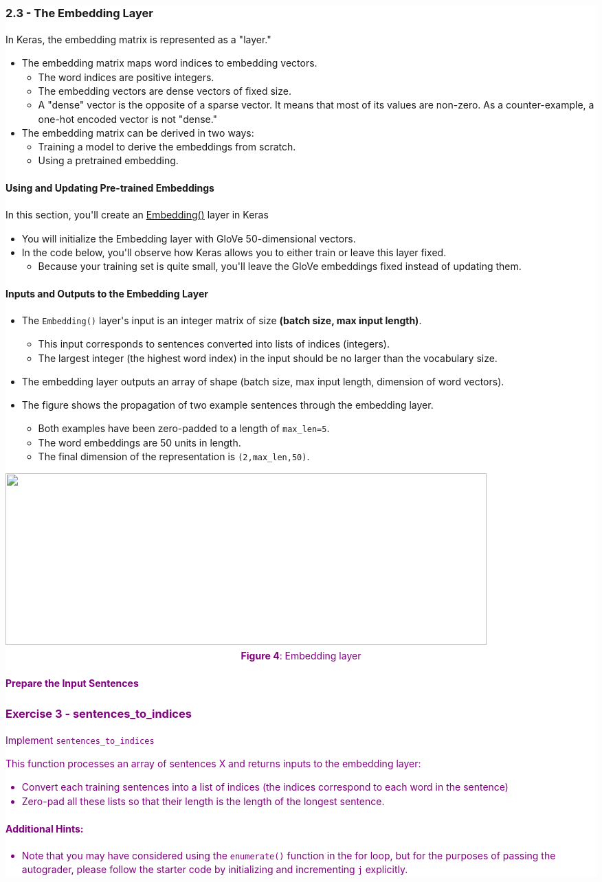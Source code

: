 <a name='2-3'></a>
### 2.3 - The Embedding Layer

In Keras, the embedding matrix is represented as a "layer."

* The embedding matrix maps word indices to embedding vectors.
    * The word indices are positive integers.
    * The embedding vectors are dense vectors of fixed size.
    * A "dense" vector is the opposite of a sparse vector. It means that most of its values are non-zero.  As a counter-example, a one-hot encoded vector is not "dense."
* The embedding matrix can be derived in two ways:
    * Training a model to derive the embeddings from scratch. 
    * Using a pretrained embedding.
    
#### Using and Updating Pre-trained Embeddings
In this section, you'll create an [Embedding()](https://www.tensorflow.org/api_docs/python/tf/keras/layers/Embedding) layer in Keras

* You will initialize the Embedding layer with GloVe 50-dimensional vectors. 
* In the code below, you'll observe how Keras allows you to either train or leave this layer fixed.  
    * Because your training set is quite small, you'll leave the GloVe embeddings fixed instead of updating them.

#### Inputs and Outputs to the Embedding Layer

* The `Embedding()` layer's input is an integer matrix of size **(batch size, max input length)**. 
    * This input corresponds to sentences converted into lists of indices (integers).
    * The largest integer (the highest word index) in the input should be no larger than the vocabulary size.
* The embedding layer outputs an array of shape (batch size, max input length, dimension of word vectors).

* The figure shows the propagation of two example sentences through the embedding layer. 
    * Both examples have been zero-padded to a length of `max_len=5`.
    * The word embeddings are 50 units in length.
    * The final dimension of the representation is  `(2,max_len,50)`. 

<img src="images/embedding1.png" style="width:700px;height:250px;">
<caption><center><font color='purple'><b>Figure 4</b>: Embedding layer</center></caption>

#### Prepare the Input Sentences

<a name='ex-3'></a>
### Exercise 3 - sentences_to_indices

Implement `sentences_to_indices`

This function processes an array of sentences X and returns inputs to the embedding layer:

* Convert each training sentences into a list of indices (the indices correspond to each word in the sentence)
* Zero-pad all these lists so that their length is the length of the longest sentence.
    
#### Additional Hints:
* Note that you may have considered using the `enumerate()` function in the for loop, but for the purposes of passing the autograder, please follow the starter code by initializing and incrementing `j` explicitly.
